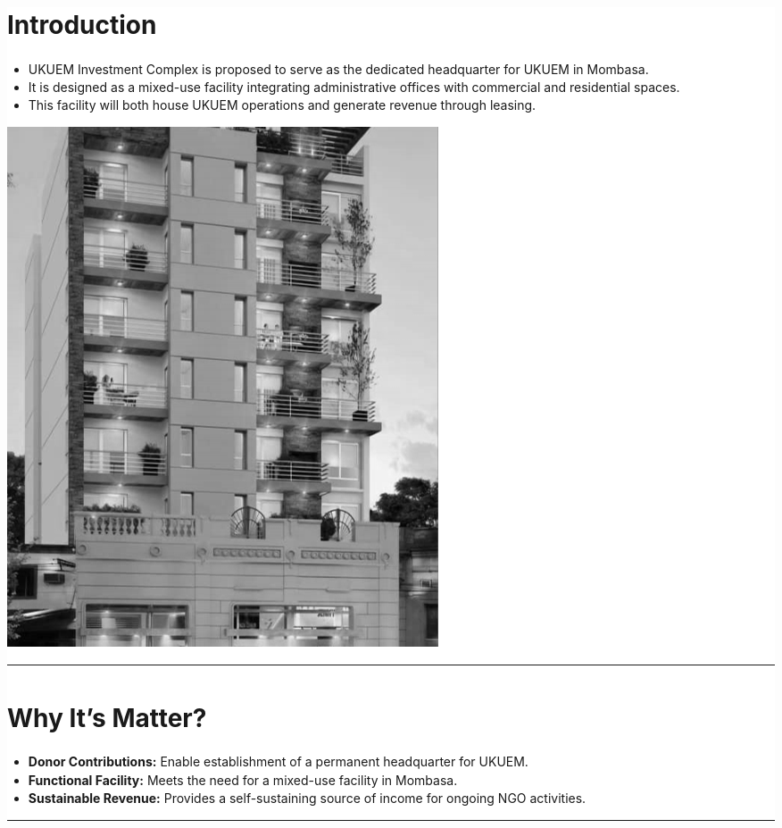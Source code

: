 
# Introduction

- UKUEM Investment Complex is proposed to serve as the dedicated headquarter for UKUEM in Mombasa.  
- It is designed as a mixed-use facility integrating administrative offices with commercial and residential spaces.  
- This facility will both house UKUEM operations and generate revenue through leasing.


![bg right:35%](assets/picture-black-and-white.png)

---

# Why It’s Matter?

- **Donor Contributions:** Enable establishment of a permanent headquarter for UKUEM.
- **Functional Facility:** Meets the need for a mixed-use facility in Mombasa.
- **Sustainable Revenue:** Provides a self-sustaining source of income for ongoing NGO activities.




---
